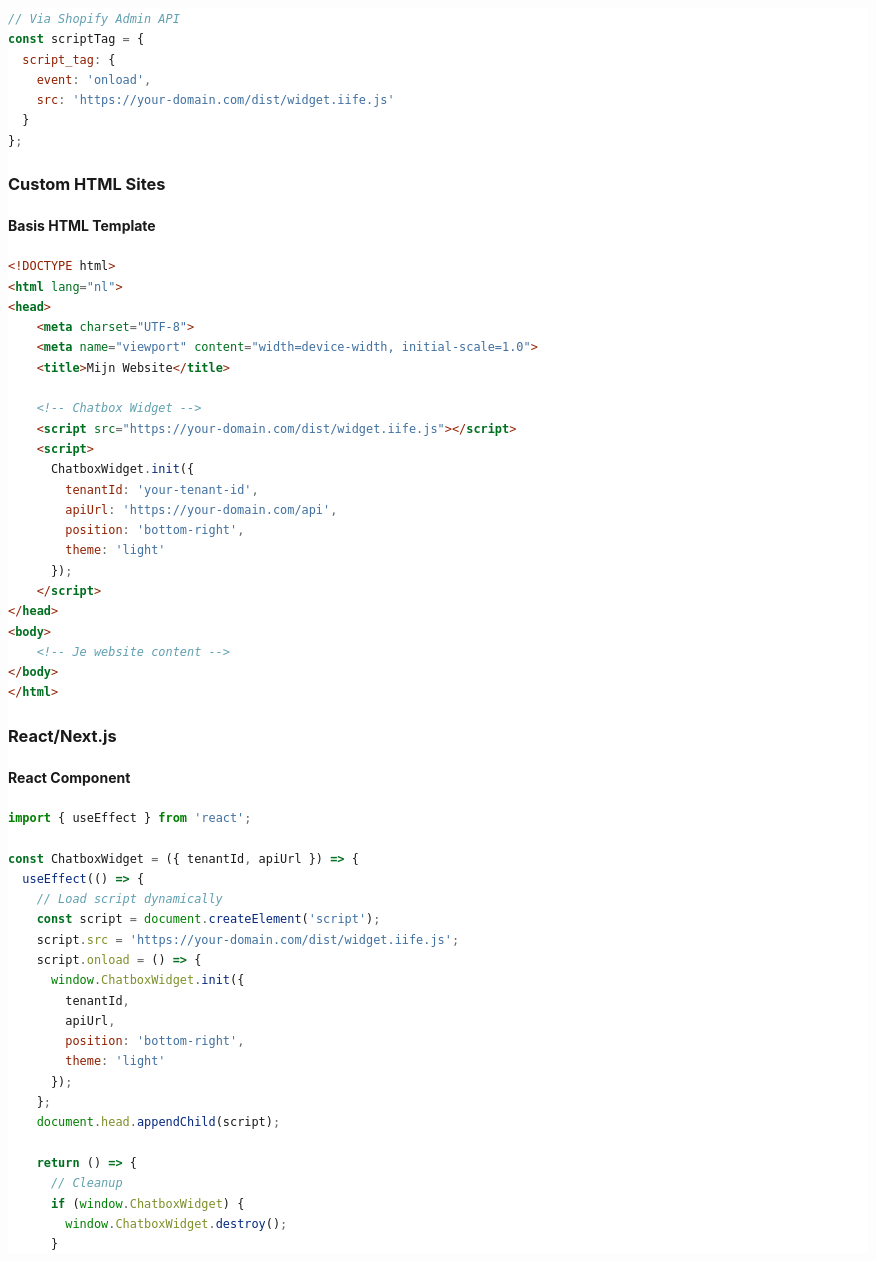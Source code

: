 ```javascript
// Via Shopify Admin API
const scriptTag = {
  script_tag: {
    event: 'onload',
    src: 'https://your-domain.com/dist/widget.iife.js'
  }
};
```

### Custom HTML Sites

#### Basis HTML Template
```html
<!DOCTYPE html>
<html lang="nl">
<head>
    <meta charset="UTF-8">
    <meta name="viewport" content="width=device-width, initial-scale=1.0">
    <title>Mijn Website</title>
    
    <!-- Chatbox Widget -->
    <script src="https://your-domain.com/dist/widget.iife.js"></script>
    <script>
      ChatboxWidget.init({
        tenantId: 'your-tenant-id',
        apiUrl: 'https://your-domain.com/api',
        position: 'bottom-right',
        theme: 'light'
      });
    </script>
</head>
<body>
    <!-- Je website content -->
</body>
</html>
```

### React/Next.js

#### React Component
```jsx
import { useEffect } from 'react';

const ChatboxWidget = ({ tenantId, apiUrl }) => {
  useEffect(() => {
    // Load script dynamically
    const script = document.createElement('script');
    script.src = 'https://your-domain.com/dist/widget.iife.js';
    script.onload = () => {
      window.ChatboxWidget.init({
        tenantId,
        apiUrl,
        position: 'bottom-right',
        theme: 'light'
      });
    };
    document.head.appendChild(script);

    return () => {
      // Cleanup
      if (window.ChatboxWidget) {
        window.ChatboxWidget.destroy();
      }
```